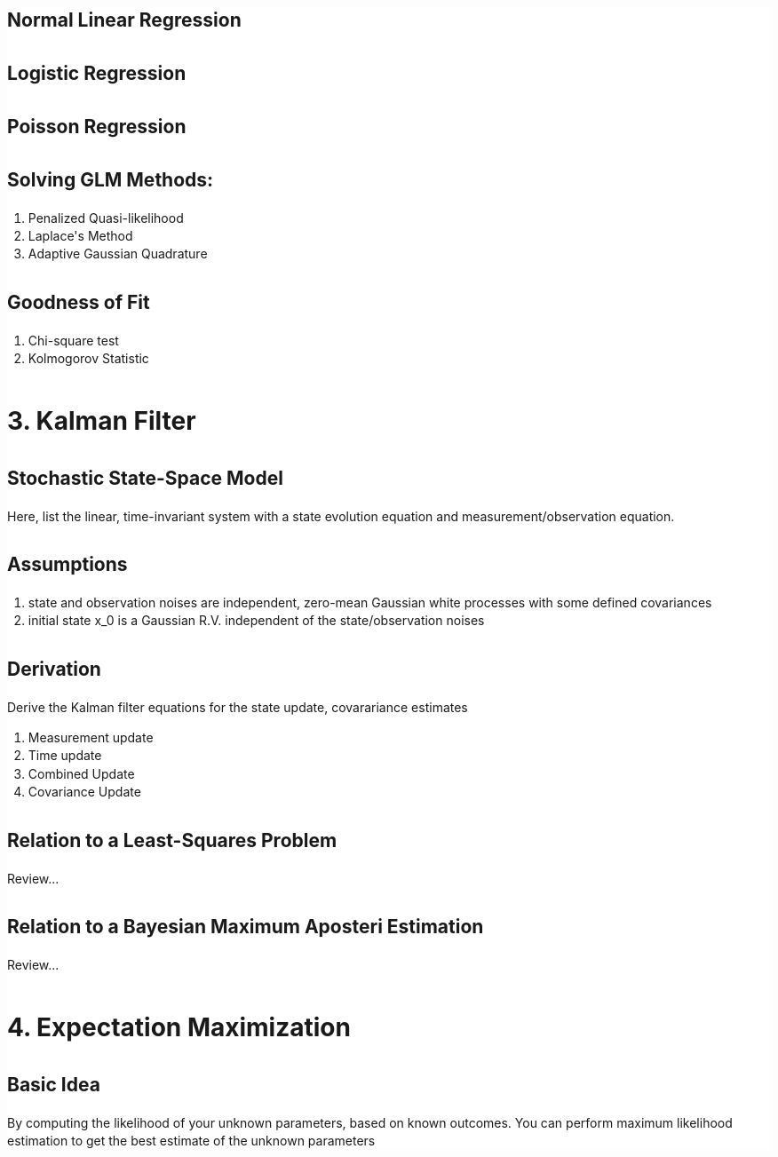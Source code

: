 ## Normal Linear Regression

## Logistic Regression

## Poisson Regression


## Solving GLM Methods:
1. Penalized Quasi-likelihood
2. Laplace's Method
3. Adaptive Gaussian Quadrature

## Goodness of Fit
1. Chi-square test
2. Kolmogorov Statistic

# 3. Kalman Filter 
## Stochastic State-Space Model
Here, list the linear, time-invariant system with a state evolution equation and measurement/observation equation.

## Assumptions
1. state and observation noises are independent, zero-mean Gaussian white processes with some defined covariances
2. initial state x_0 is a Gaussian R.V. independent of the state/observation noises

## Derivation
Derive the Kalman filter equations for the state update, covarariance estimates

1. Measurement update
2. Time update
3. Combined Update
4. Covariance Update

## Relation to a Least-Squares Problem
Review...

## Relation to a Bayesian Maximum Aposteri Estimation
Review...


# 4. Expectation Maximization
## Basic Idea
By computing the likelihood of your unknown parameters, based on known outcomes. You can perform maximum likelihood estimation to get the best estimate of the unknown parameters
